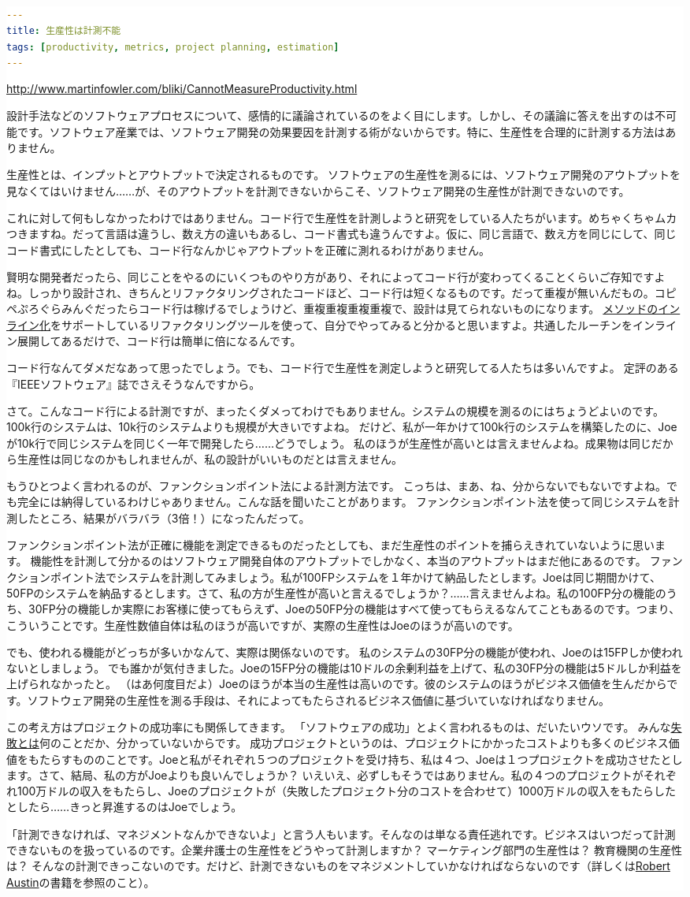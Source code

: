 ```yaml
---
title: 生産性は計測不能
tags: [productivity, metrics, project planning, estimation]
---
```


http://www.martinfowler.com/bliki/CannotMeasureProductivity.html

設計手法などのソフトウェアプロセスについて、感情的に議論されているのをよく目にします。しかし、その議論に答えを出すのは不可能です。ソフトウェア産業では、ソフトウェア開発の効果要因を計測する術がないからです。特に、生産性を合理的に計測する方法はありません。

生産性とは、インプットとアウトプットで決定されるものです。
ソフトウェアの生産性を測るには、ソフトウェア開発のアウトプットを見なくてはいけません……が、そのアウトプットを計測できないからこそ、ソフトウェア開発の生産性が計測できないのです。

これに対して何もしなかったわけではありません。コード行で生産性を計測しようと研究をしている人たちがいます。めちゃくちゃムカつきますね。だって言語は違うし、数え方の違いもあるし、コード書式も違うんですよ。仮に、同じ言語で、数え方を同じにして、同じコード書式にしたとしても、コード行なんかじゃアウトプットを正確に測れるわけがありません。

賢明な開発者だったら、同じことをやるのにいくつものやり方があり、それによってコード行が変わってくることくらいご存知ですよね。しっかり設計され、きちんとリファクタリングされたコードほど、コード行は短くなるものです。だって重複が無いんだもの。コピペぷろぐらみんぐだったらコード行は稼げるでしょうけど、重複重複重複重複で、設計は見てられないものになります。
[メソッドのインライン化](http://www.refactoring.com/catalog/inlineMethod.html)をサポートしているリファクタリングツールを使って、自分でやってみると分かると思いますよ。共通したルーチンをインライン展開してあるだけで、コード行は簡単に倍になるんです。

コード行なんてダメだなあって思ったでしょう。でも、コード行で生産性を測定しようと研究してる人たちは多いんですよ。
定評のある『IEEEソフトウェア』誌でさえそうなんですから。

さて。こんなコード行による計測ですが、まったくダメってわけでもありません。システムの規模を測るのにはちょうどよいのです。
100k行のシステムは、10k行のシステムよりも規模が大きいですよね。
だけど、私が一年かけて100k行のシステムを構築したのに、Joeが10k行で同じシステムを同じく一年で開発したら……どうでしょう。
私のほうが生産性が高いとは言えませんよね。成果物は同じだから生産性は同じなのかもしれませんが、私の設計がいいものだとは言えません。

もうひとつよく言われるのが、ファンクションポイント法による計測方法です。
こっちは、まあ、ね、分からないでもないですよね。でも完全には納得しているわけじゃありません。こんな話を聞いたことがあります。
ファンクションポイント法を使って同じシステムを計測したところ、結果がバラバラ（3倍！）になったんだって。

ファンクションポイント法が正確に機能を測定できるものだったとしても、まだ生産性のポイントを捕らえきれていないように思います。
機能性を計測して分かるのはソフトウェア開発自体のアウトプットでしかなく、本当のアウトプットはまだ他にあるのです。
ファンクションポイント法でシステムを計測してみましょう。私が100FPシステムを１年かけて納品したとします。Joeは同じ期間かけて、50FPのシステムを納品するとします。さて、私の方が生産性が高いと言えるでしょうか？……言えませんよね。私の100FP分の機能のうち、30FP分の機能しか実際にお客様に使ってもらえず、Joeの50FP分の機能はすべて使ってもらえるなんてこともあるのです。つまり、こういうことです。生産性数値自体は私のほうが高いですが、実際の生産性はJoeのほうが高いのです。

でも、使われる機能がどっちが多いかなんて、実際は関係ないのです。
私のシステムの30FP分の機能が使われ、Joeのは15FPしか使われないとしましょう。
でも誰かが気付きました。Joeの15FP分の機能は10ドルの余剰利益を上げて、私の30FP分の機能は5ドルしか利益を上げられなかったと。
（はあ何度目だよ）Joeのほうが本当の生産性は高いのです。彼のシステムのほうがビジネス価値を生んだからです。ソフトウェア開発の生産性を測る手段は、それによってもたらされるビジネス価値に基づいていなければなりません。

この考え方はプロジェクトの成功率にも関係してきます。
「ソフトウェアの成功」とよく言われるものは、だいたいウソです。
みんな[失敗とは](/WhatIsFailure)何のことだか、分かっていないからです。
成功プロジェクトというのは、プロジェクトにかかったコストよりも多くのビジネス価値をもたらすもののことです。Joeと私がそれぞれ５つのプロジェクトを受け持ち、私は４つ、Joeは１つプロジェクトを成功させたとします。さて、結局、私の方がJoeよりも良いんでしょうか？ いえいえ、必ずしもそうではありません。私の４つのプロジェクトがそれぞれ100万ドルの収入をもたらし、Joeのプロジェクトが（失敗したプロジェクト分のコストを合わせて）1000万ドルの収入をもたらしたとしたら……きっと昇進するのはJoeでしょう。

「計測できなければ、マネジメントなんかできないよ」と言う人もいます。そんなのは単なる責任逃れです。ビジネスはいつだって計測できないものを扱っているのです。企業弁護士の生産性をどうやって計測しますか？ マーケティング部門の生産性は？ 教育機関の生産性は？ そんなの計測できっこないのです。だけど、計測できないものをマネジメントしていかなければならないのです（詳しくは[Robert Austin](http://www.amazon.com/exec/obidos/tg/detail/-/0932633366)の書籍を参照のこと）。
